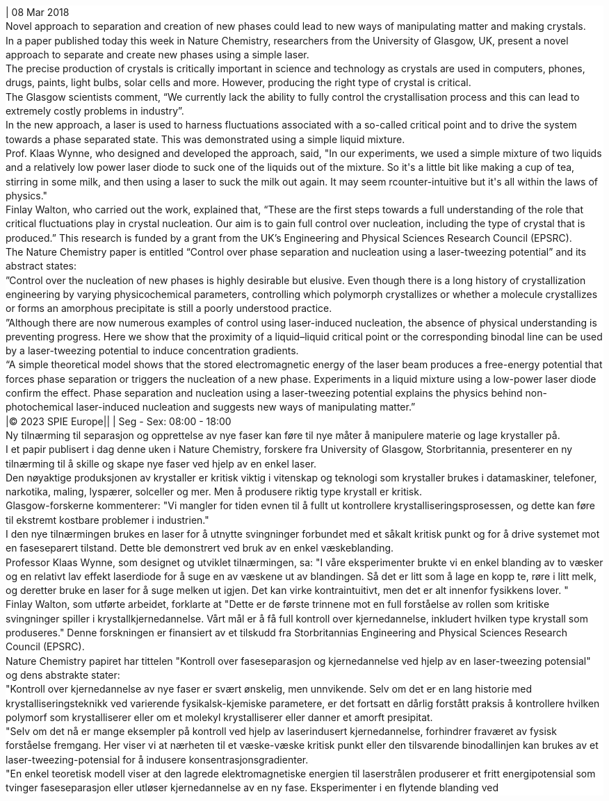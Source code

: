 | 08 Mar 2018<br/>Novel approach to separation and creation of new phases could lead to new ways of manipulating matter and making crystals.<br/>In a paper published today this week in Nature Chemistry, researchers from the University of Glasgow, UK, present a novel approach to separate and create new phases using a simple laser.<br/>The precise production of crystals is critically important in science and technology as crystals are used in computers, phones, drugs, paints, light bulbs, solar cells and more. However, producing the right type of crystal is critical.<br/>The Glasgow scientists comment, “We currently lack the ability to fully control the crystallisation process and this can lead to extremely costly problems in industry”.<br/>In the new approach, a laser is used to harness fluctuations associated with a so-called critical point and to drive the system towards a phase separated state. This was demonstrated using a simple liquid mixture.<br/>Prof. Klaas Wynne, who designed and developed the approach, said, "In our experiments, we used a simple mixture of two liquids and a relatively low power laser diode to suck one of the liquids out of the mixture. So it's a little bit like making a cup of tea, stirring in some milk, and then using a laser to suck the milk out again. It may seem rcounter-intuitive but it's all within the laws of physics."<br/>Finlay Walton, who carried out the work, explained that, “These are the first steps towards a full understanding of the role that critical fluctuations play in crystal nucleation. Our aim is to gain full control over nucleation, including the type of crystal that is produced.” This research is funded by a grant from the UK’s Engineering and Physical Sciences Research Council (EPSRC).<br/>The Nature Chemistry paper is entitled “Control over phase separation and nucleation using a laser-tweezing potential” and its abstract states:<br/>”Control over the nucleation of new phases is highly desirable but elusive. Even though there is a long history of crystallization engineering by varying physicochemical parameters, controlling which polymorph crystallizes or whether a molecule crystallizes or forms an amorphous precipitate is still a poorly understood practice.<br/>”Although there are now numerous examples of control using laser-induced nucleation, the absence of physical understanding is preventing progress. Here we show that the proximity of a liquid–liquid critical point or the corresponding binodal line can be used by a laser-tweezing potential to induce concentration gradients.<br/>“A simple theoretical model shows that the stored electromagnetic energy of the laser beam produces a free-energy potential that forces phase separation or triggers the nucleation of a new phase. Experiments in a liquid mixture using a low-power laser diode confirm the effect. Phase separation and nucleation using a laser-tweezing potential explains the physics behind non-photochemical laser-induced nucleation and suggests new ways of manipulating matter.”<br/>|© 2023 SPIE Europe|| | Seg - Sex: 08:00 - 18:00<br/>Ny tilnærming til separasjon og opprettelse av nye faser kan føre til nye måter å manipulere materie og lage krystaller på.<br/>I et papir publisert i dag denne uken i Nature Chemistry, forskere fra University of Glasgow, Storbritannia, presenterer en ny tilnærming til å skille og skape nye faser ved hjelp av en enkel laser.<br/>Den nøyaktige produksjonen av krystaller er kritisk viktig i vitenskap og teknologi som krystaller brukes i datamaskiner, telefoner, narkotika, maling, lyspærer, solceller og mer. Men å produsere riktig type krystall er kritisk.<br/>Glasgow-forskerne kommenterer: "Vi mangler for tiden evnen til å fullt ut kontrollere krystalliseringsprosessen, og dette kan føre til ekstremt kostbare problemer i industrien."<br/>I den nye tilnærmingen brukes en laser for å utnytte svingninger forbundet med et såkalt kritisk punkt og for å drive systemet mot en faseseparert tilstand. Dette ble demonstrert ved bruk av en enkel væskeblanding.<br/>Professor Klaas Wynne, som designet og utviklet tilnærmingen, sa: "I våre eksperimenter brukte vi en enkel blanding av to væsker og en relativt lav effekt laserdiode for å suge en av væskene ut av blandingen. Så det er litt som å lage en kopp te, røre i litt melk, og deretter bruke en laser for å suge melken ut igjen. Det kan virke kontraintuitivt, men det er alt innenfor fysikkens lover. "<br/>Finlay Walton, som utførte arbeidet, forklarte at "Dette er de første trinnene mot en full forståelse av rollen som kritiske svingninger spiller i krystallkjernedannelse. Vårt mål er å få full kontroll over kjernedannelse, inkludert hvilken type krystall som produseres." Denne forskningen er finansiert av et tilskudd fra Storbritannias Engineering and Physical Sciences Research Council (EPSRC).<br/>Nature Chemistry papiret har tittelen "Kontroll over faseseparasjon og kjernedannelse ved hjelp av en laser-tweezing potensial" og dens abstrakte stater:<br/>"Kontroll over kjernedannelse av nye faser er svært ønskelig, men unnvikende. Selv om det er en lang historie med krystalliseringsteknikk ved varierende fysikalsk-kjemiske parametere, er det fortsatt en dårlig forstått praksis å kontrollere hvilken polymorf som krystalliserer eller om et molekyl krystalliserer eller danner et amorft presipitat.<br/>"Selv om det nå er mange eksempler på kontroll ved hjelp av laserindusert kjernedannelse, forhindrer fraværet av fysisk forståelse fremgang. Her viser vi at nærheten til et væske-væske kritisk punkt eller den tilsvarende binodallinjen kan brukes av et laser-tweezing-potensial for å indusere konsentrasjonsgradienter.<br/>"En enkel teoretisk modell viser at den lagrede elektromagnetiske energien til laserstrålen produserer et fritt energipotensial som tvinger faseseparasjon eller utløser kjernedannelse av en ny fase. Eksperimenter i en flytende blanding ved
